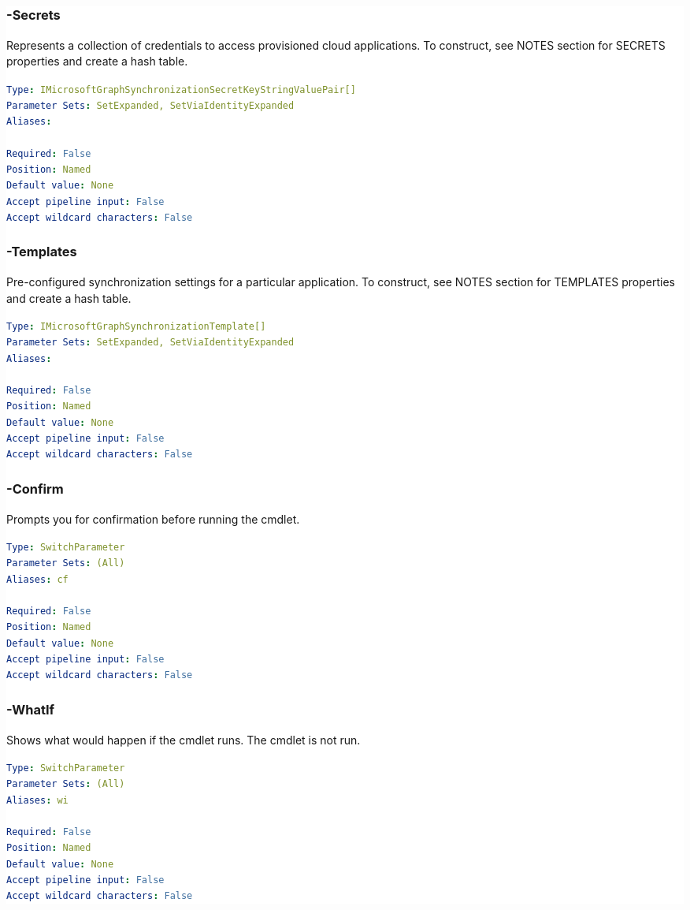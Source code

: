 ### -Secrets
Represents a collection of credentials to access provisioned cloud applications.
To construct, see NOTES section for SECRETS properties and create a hash table.

```yaml
Type: IMicrosoftGraphSynchronizationSecretKeyStringValuePair[]
Parameter Sets: SetExpanded, SetViaIdentityExpanded
Aliases:

Required: False
Position: Named
Default value: None
Accept pipeline input: False
Accept wildcard characters: False
```

### -Templates
Pre-configured synchronization settings for a particular application.
To construct, see NOTES section for TEMPLATES properties and create a hash table.

```yaml
Type: IMicrosoftGraphSynchronizationTemplate[]
Parameter Sets: SetExpanded, SetViaIdentityExpanded
Aliases:

Required: False
Position: Named
Default value: None
Accept pipeline input: False
Accept wildcard characters: False
```

### -Confirm
Prompts you for confirmation before running the cmdlet.

```yaml
Type: SwitchParameter
Parameter Sets: (All)
Aliases: cf

Required: False
Position: Named
Default value: None
Accept pipeline input: False
Accept wildcard characters: False
```

### -WhatIf
Shows what would happen if the cmdlet runs.
The cmdlet is not run.

```yaml
Type: SwitchParameter
Parameter Sets: (All)
Aliases: wi

Required: False
Position: Named
Default value: None
Accept pipeline input: False
Accept wildcard characters: False
```
